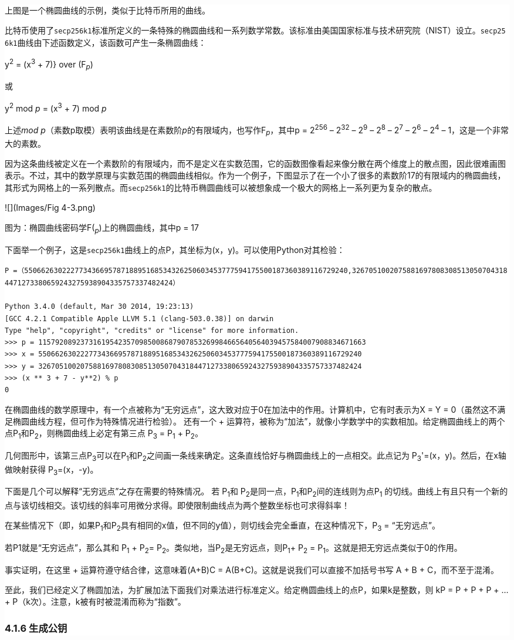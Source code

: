 上图是一个椭圆曲线的示例，类似于比特币所用的曲线。

比特币使用了`secp256k1`标准所定义的一条特殊的椭圆曲线和一系列数学常数。该标准由美国国家标准与技术研究院（NIST）设立。`secp256k1`曲线由下述函数定义，该函数可产生一条椭圆曲线：	

y<sup>2</sup> = (x<sup>3</sup> + 7)} over (F<sub>*p*</sub>)

或

y<sup>2</sup> mod *p* = (x<sup>3</sup> + 7) mod *p*

上述*mod p*（素数p取模）表明该曲线是在素数阶*p*的有限域内，也写作F<sub>*p*</sub>，其中p = 2<sup>256</sup> – 2<sup>32</sup> – 2<sup>9</sup> – 2<sup>8</sup> – 2<sup>7</sup> – 2<sup>6</sup> – 2<sup>4</sup> – 1，这是一个非常大的素数。 

因为这条曲线被定义在一个素数阶的有限域内，而不是定义在实数范围，它的函数图像看起来像分散在两个维度上的散点图，因此很难画图表示。不过，其中的数学原理与实数范围的椭圆曲线相似。作为一个例子，下图显示了在一个小了很多的素数阶17的有限域内的椭圆曲线，其形式为网格上的一系列散点。而`secp256k1`的比特币椭圆曲线可以被想象成一个极大的网格上一系列更为复杂的散点。

![](Images/Fig 4-3.png) 

图为：椭圆曲线密码学F(<sub>*p*</sub>)上的椭圆曲线，其中p = 17

下面举一个例子，这是`secp256k1`曲线上的点P，其坐标为(x，y)。可以使用Python对其检验：

```
P =（55066263022277343669578718895168534326250603453777594175500187360389116729240,32670510020758816978083085130507043184471273380659243275938904335757337482424）

Python 3.4.0 (default, Mar 30 2014, 19:23:13)
[GCC 4.2.1 Compatible Apple LLVM 5.1 (clang-503.0.38)] on darwin
Type "help", "copyright", "credits" or "license" for more information.
>>> p = 115792089237316195423570985008687907853269984665640564039457584007908834671663
>>> x = 55066263022277343669578718895168534326250603453777594175500187360389116729240
>>> y = 32670510020758816978083085130507043184471273380659243275938904335757337482424
>>> (x ** 3 + 7 - y**2) % p
0
```

在椭圆曲线的数学原理中，有一个点被称为“无穷远点”，这大致对应于0在加法中的作用。计算机中，它有时表示为X = Y = 0（虽然这不满足椭圆曲线方程，但可作为特殊情况进行检验）。 还有一个 + 运算符，被称为“加法”，就像小学数学中的实数相加。给定椭圆曲线上的两个点P<sub>1</sub>和P<sub>2</sub>，则椭圆曲线上必定有第三点 P<sub>3</sub> = P<sub>1</sub> + P<sub>2</sub>。

几何图形中，该第三点P<sub>3</sub>可以在P<sub>1</sub>和P<sub>2</sub>之间画一条线来确定。这条直线恰好与椭圆曲线上的一点相交。此点记为 P<sub>3</sub>'=(x，y)。然后，在x轴做映射获得 P<sub>3</sub>=(x，-y)。 

下面是几个可以解释“无穷远点”之存在需要的特殊情况。 
若 P<sub>1</sub>和 P<sub>2</sub>是同一点，P<sub>1</sub>和P<sub>2</sub>间的连线则为点P<sub>1</sub> 的切线。曲线上有且只有一个新的点与该切线相交。该切线的斜率可用微分求得。即使限制曲线点为两个整数坐标也可求得斜率！ 

在某些情况下（即，如果P<sub>1</sub>和P<sub>2</sub>具有相同的x值，但不同的y值），则切线会完全垂直，在这种情况下，P<sub>3</sub> = “无穷远点”。 

若P1就是“无穷远点”，那么其和 P<sub>1</sub> + P<sub>2</sub>= P<sub>2</sub>。类似地，当P<sub>2</sub>是无穷远点，则P<sub>1</sub>+ P<sub>2</sub> = P<sub>1</sub>。这就是把无穷远点类似于0的作用。 

事实证明，在这里 + 运算符遵守结合律，这意味着(A+B)C = A(B+C)。这就是说我们可以直接不加括号书写 A + B + C，而不至于混淆。 

至此，我们已经定义了椭圆加法，为扩展加法下面我们对乘法进行标准定义。给定椭圆曲线上的点P，如果k是整数，则 kP = P + P + P + …+ P（k次）。注意，k被有时被混淆而称为“指数”。

### 4.1.6 生成公钥
